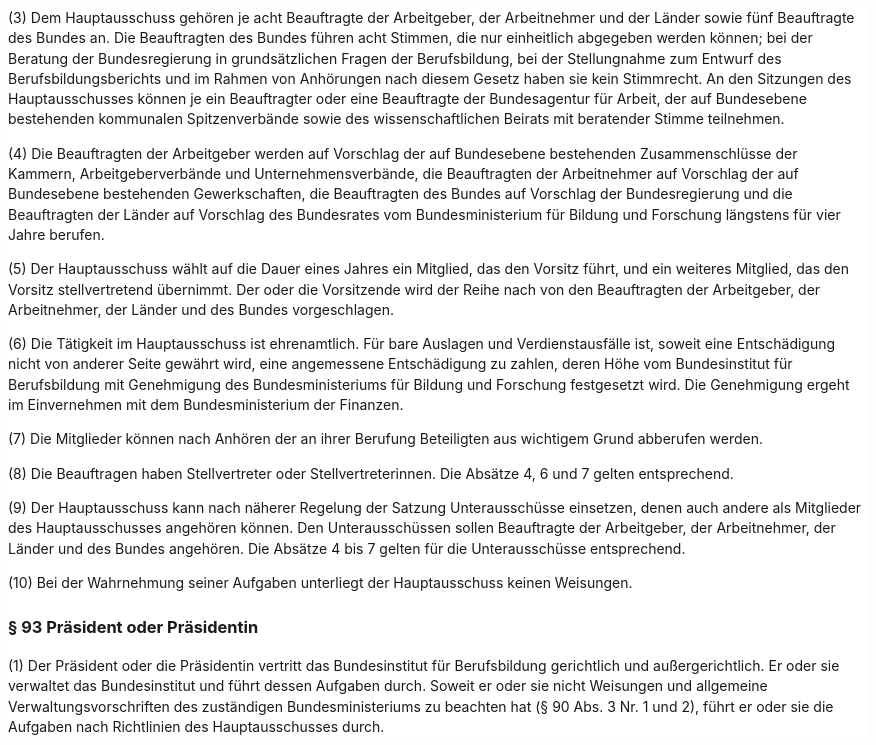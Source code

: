 (3) Dem Hauptausschuss gehören je acht Beauftragte der Arbeitgeber,
der Arbeitnehmer und der Länder sowie fünf Beauftragte des Bundes an.
Die Beauftragten des Bundes führen acht Stimmen, die nur einheitlich
abgegeben werden können; bei der Beratung der Bundesregierung in
grundsätzlichen Fragen der Berufsbildung, bei der Stellungnahme zum
Entwurf des Berufsbildungsberichts und im Rahmen von Anhörungen nach
diesem Gesetz haben sie kein Stimmrecht. An den Sitzungen des
Hauptausschusses können je ein Beauftragter oder eine Beauftragte der
Bundesagentur für Arbeit, der auf Bundesebene bestehenden kommunalen
Spitzenverbände sowie des wissenschaftlichen Beirats mit beratender
Stimme teilnehmen.

(4) Die Beauftragten der Arbeitgeber werden auf Vorschlag der auf
Bundesebene bestehenden Zusammenschlüsse der Kammern,
Arbeitgeberverbände und Unternehmensverbände, die Beauftragten der
Arbeitnehmer auf Vorschlag der auf Bundesebene bestehenden
Gewerkschaften, die Beauftragten des Bundes auf Vorschlag der
Bundesregierung und die Beauftragten der Länder auf Vorschlag des
Bundesrates vom Bundesministerium für Bildung und Forschung längstens
für vier Jahre berufen.

(5) Der Hauptausschuss wählt auf die Dauer eines Jahres ein Mitglied,
das den Vorsitz führt, und ein weiteres Mitglied, das den Vorsitz
stellvertretend übernimmt. Der oder die Vorsitzende wird der Reihe
nach von den Beauftragten der Arbeitgeber, der Arbeitnehmer, der
Länder und des Bundes vorgeschlagen.

(6) Die Tätigkeit im Hauptausschuss ist ehrenamtlich. Für bare
Auslagen und Verdienstausfälle ist, soweit eine Entschädigung nicht
von anderer Seite gewährt wird, eine angemessene Entschädigung zu
zahlen, deren Höhe vom Bundesinstitut für Berufsbildung mit
Genehmigung des Bundesministeriums für Bildung und Forschung
festgesetzt wird. Die Genehmigung ergeht im Einvernehmen mit dem
Bundesministerium der Finanzen.

(7) Die Mitglieder können nach Anhören der an ihrer Berufung
Beteiligten aus wichtigem Grund abberufen werden.

(8) Die Beauftragen haben Stellvertreter oder Stellvertreterinnen. Die
Absätze 4, 6 und 7 gelten entsprechend.

(9) Der Hauptausschuss kann nach näherer Regelung der Satzung
Unterausschüsse einsetzen, denen auch andere als Mitglieder des
Hauptausschusses angehören können. Den Unterausschüssen sollen
Beauftragte der Arbeitgeber, der Arbeitnehmer, der Länder und des
Bundes angehören. Die Absätze 4 bis 7 gelten für die Unterausschüsse
entsprechend.

(10) Bei der Wahrnehmung seiner Aufgaben unterliegt der Hauptausschuss
keinen Weisungen.

### § 93 Präsident oder Präsidentin

(1) Der Präsident oder die Präsidentin vertritt das Bundesinstitut für
Berufsbildung gerichtlich und außergerichtlich. Er oder sie verwaltet
das Bundesinstitut und führt dessen Aufgaben durch. Soweit er oder sie
nicht Weisungen und allgemeine Verwaltungsvorschriften des zuständigen
Bundesministeriums zu beachten hat (§ 90 Abs. 3 Nr. 1 und 2), führt er
oder sie die Aufgaben nach Richtlinien des Hauptausschusses durch.

